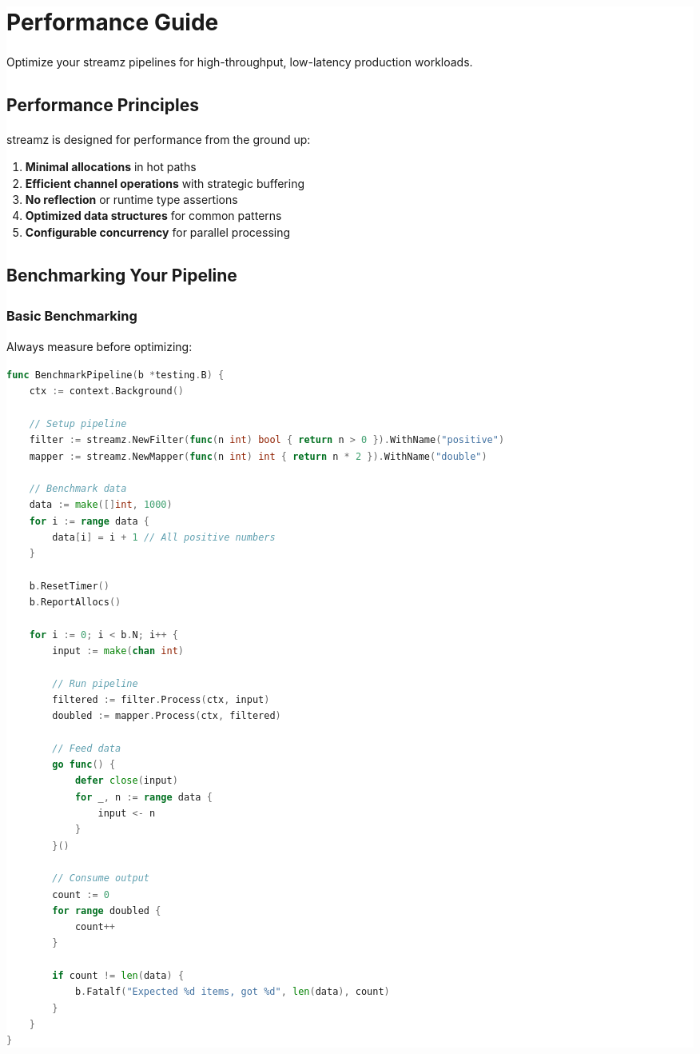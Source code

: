 # Performance Guide

Optimize your streamz pipelines for high-throughput, low-latency production workloads.

## Performance Principles

streamz is designed for performance from the ground up:

1. **Minimal allocations** in hot paths
2. **Efficient channel operations** with strategic buffering
3. **No reflection** or runtime type assertions
4. **Optimized data structures** for common patterns
5. **Configurable concurrency** for parallel processing

## Benchmarking Your Pipeline

### Basic Benchmarking

Always measure before optimizing:

```go
func BenchmarkPipeline(b *testing.B) {
    ctx := context.Background()
    
    // Setup pipeline
    filter := streamz.NewFilter(func(n int) bool { return n > 0 }).WithName("positive")
    mapper := streamz.NewMapper(func(n int) int { return n * 2 }).WithName("double")
    
    // Benchmark data
    data := make([]int, 1000)
    for i := range data {
        data[i] = i + 1 // All positive numbers
    }
    
    b.ResetTimer()
    b.ReportAllocs()
    
    for i := 0; i < b.N; i++ {
        input := make(chan int)
        
        // Run pipeline
        filtered := filter.Process(ctx, input)
        doubled := mapper.Process(ctx, filtered)
        
        // Feed data
        go func() {
            defer close(input)
            for _, n := range data {
                input <- n
            }
        }()
        
        // Consume output
        count := 0
        for range doubled {
            count++
        }
        
        if count != len(data) {
            b.Fatalf("Expected %d items, got %d", len(data), count)
        }
    }
}
```
